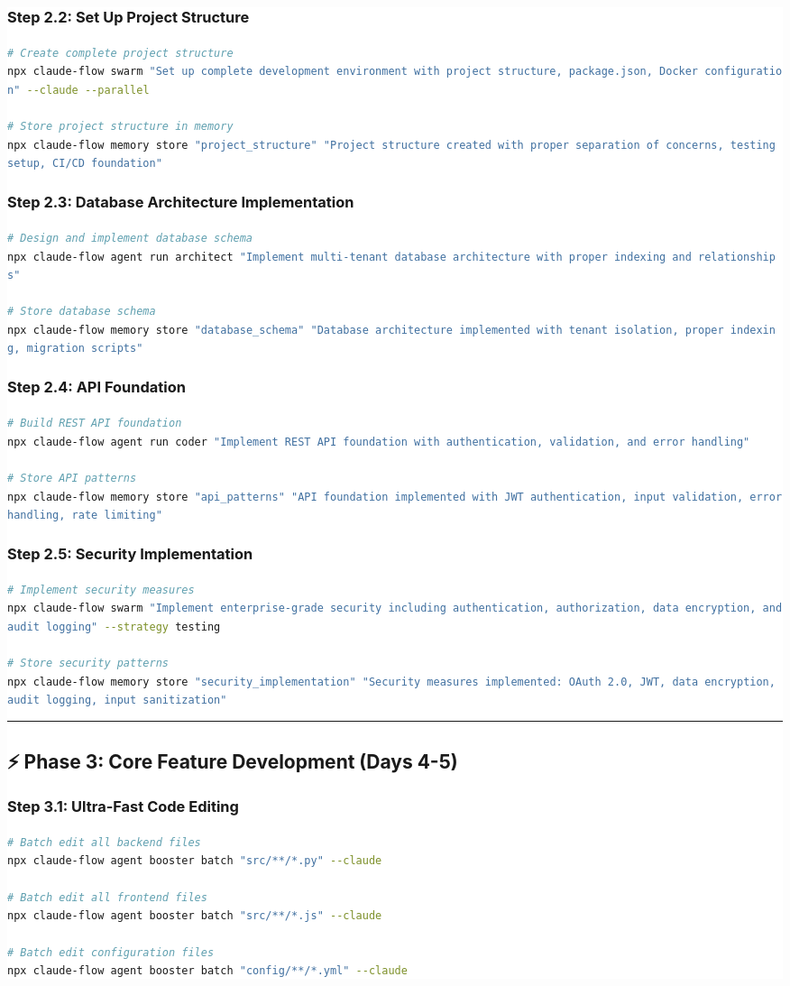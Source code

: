 ### Step 2.2: Set Up Project Structure
```bash
# Create complete project structure
npx claude-flow swarm "Set up complete development environment with project structure, package.json, Docker configuration" --claude --parallel

# Store project structure in memory
npx claude-flow memory store "project_structure" "Project structure created with proper separation of concerns, testing setup, CI/CD foundation"
```

### Step 2.3: Database Architecture Implementation
```bash
# Design and implement database schema
npx claude-flow agent run architect "Implement multi-tenant database architecture with proper indexing and relationships"

# Store database schema
npx claude-flow memory store "database_schema" "Database architecture implemented with tenant isolation, proper indexing, migration scripts"
```

### Step 2.4: API Foundation
```bash
# Build REST API foundation
npx claude-flow agent run coder "Implement REST API foundation with authentication, validation, and error handling"

# Store API patterns
npx claude-flow memory store "api_patterns" "API foundation implemented with JWT authentication, input validation, error handling, rate limiting"
```

### Step 2.5: Security Implementation
```bash
# Implement security measures
npx claude-flow swarm "Implement enterprise-grade security including authentication, authorization, data encryption, and audit logging" --strategy testing

# Store security patterns
npx claude-flow memory store "security_implementation" "Security measures implemented: OAuth 2.0, JWT, data encryption, audit logging, input sanitization"
```

---

## ⚡ Phase 3: Core Feature Development (Days 4-5)

### Step 3.1: Ultra-Fast Code Editing
```bash
# Batch edit all backend files
npx claude-flow agent booster batch "src/**/*.py" --claude

# Batch edit all frontend files
npx claude-flow agent booster batch "src/**/*.js" --claude

# Batch edit configuration files
npx claude-flow agent booster batch "config/**/*.yml" --claude
```
